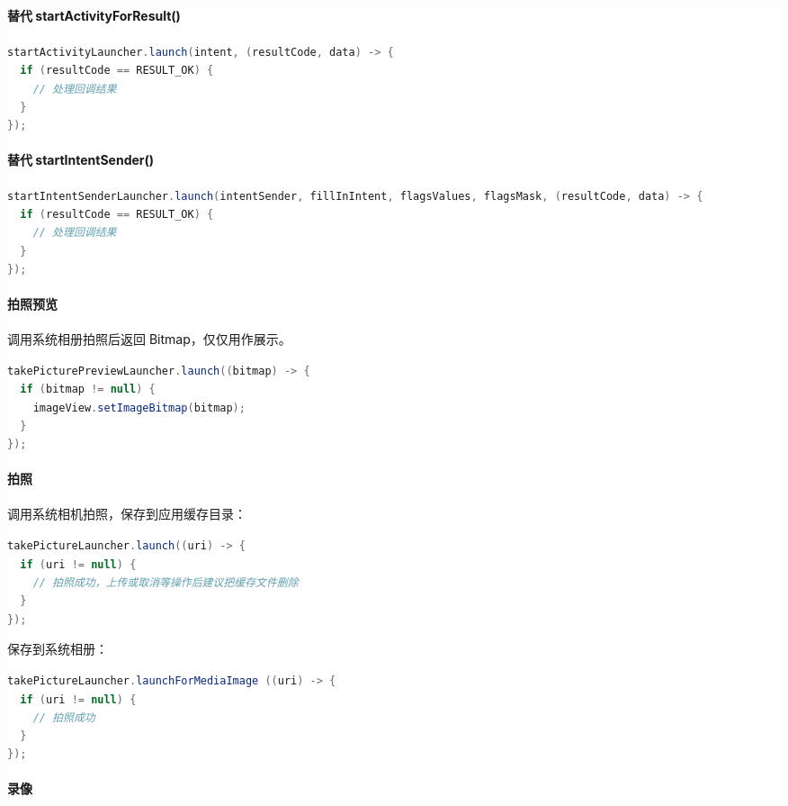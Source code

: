 #### 替代 startActivityForResult()

```java
startActivityLauncher.launch(intent, (resultCode, data) -> {
  if (resultCode == RESULT_OK) {
    // 处理回调结果
  }
});
```

#### 替代 startIntentSender()

```java
startIntentSenderLauncher.launch(intentSender, fillInIntent, flagsValues, flagsMask, (resultCode, data) -> {
  if (resultCode == RESULT_OK) {
    // 处理回调结果
  }
});
```

#### 拍照预览

调用系统相册拍照后返回 Bitmap，仅仅用作展示。

```java
takePicturePreviewLauncher.launch((bitmap) -> {
  if (bitmap != null) {
    imageView.setImageBitmap(bitmap);
  }
});
```

#### 拍照

调用系统相机拍照，保存到应用缓存目录：

```java
takePictureLauncher.launch((uri) -> {
  if (uri != null) {
    // 拍照成功，上传或取消等操作后建议把缓存文件删除
  }
});
```

保存到系统相册：

```java
takePictureLauncher.launchForMediaImage ((uri) -> {
  if (uri != null) {
    // 拍照成功
  }
});
```

#### 录像
